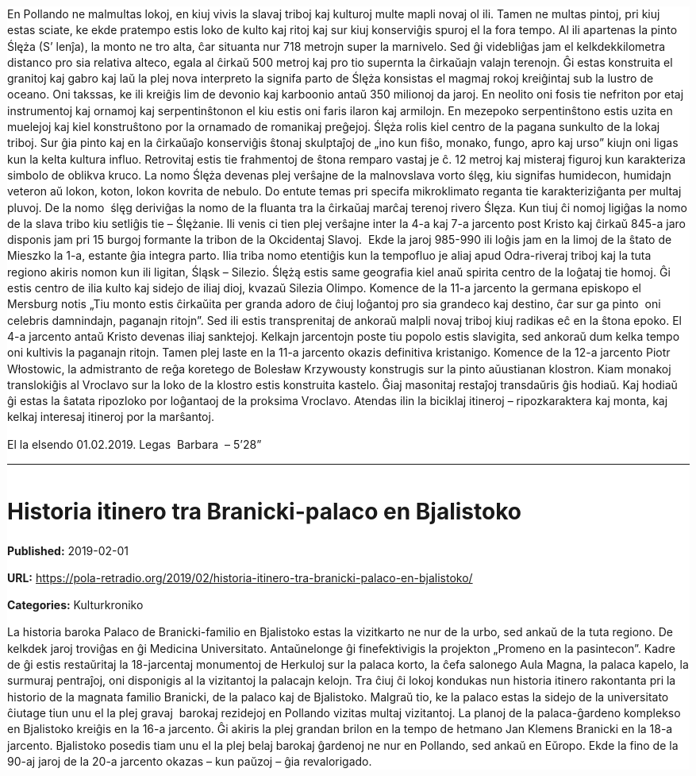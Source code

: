 En Pollando ne malmultas lokoj, en kiuj vivis la slavaj triboj kaj kulturoj multe mapli novaj ol ili. Tamen ne multas pintoj, pri kiuj estas sciate, ke ekde pratempo estis loko de kulto kaj ritoj kaj sur kiuj konserviĝis spuroj el la fora tempo. Al ili apartenas la pinto Ślęża (S’ lenĵa), la monto ne tro alta, ĉar situanta nur 718 metrojn super la marnivelo. Sed ĝi videbliĝas jam el kelkdekkilometra distanco pro sia relativa alteco, egala al ĉirkaŭ 500 metroj kaj pro tio supernta la ĉirkaŭajn valajn terenojn. Ĝi estas konstruita el granitoj kaj gabro kaj laŭ la plej nova interpreto la signifa parto de Ślęża konsistas el magmaj rokoj kreiĝintaj sub la lustro de oceano. Oni takssas, ke ili kreiĝis lim de devonio kaj karboonio antaŭ 350 milionoj da jaroj. En neolito oni fosis tie nefriton por etaj instrumentoj kaj ornamoj kaj serpentinŝtonon el kiu estis oni faris ilaron kaj armilojn. En mezepoko serpentinŝtono estis uzita en muelejoj kaj kiel konstruŝtono por la ornamado de romanikaj preĝejoj. Ślęża rolis kiel centro de la pagana sunkulto de la lokaj triboj. Sur ĝia pinto kaj en la ĉirkaŭaĵo konserviĝis ŝtonaj skulptaĵoj de „ino kun fiŝo, monako, fungo, apro kaj urso” kiujn oni ligas kun la kelta kultura influo. Retrovitaj estis tie frahmentoj de ŝtona remparo vastaj je ĉ. 12 metroj kaj misteraj figuroj kun karakteriza simbolo de oblikva kruco. La nomo Ślęża devenas plej verŝajne de la malnovslava vorto ślęg, kiu signifas humidecon, humidajn veteron aŭ lokon, koton, lokon kovrita de nebulo. Do entute temas pri specifa mikroklimato reganta tie karakteriziĝanta per multaj pluvoj. De la nomo  ślęg deriviĝas la nomo de la fluanta tra la ĉirkaŭaj marĉaj terenoj rivero Ślęza. Kun tiuj ĉi nomoj ligiĝas la nomo de la slava tribo kiu setliĝis tie – Ślężanie. Ili venis ci tien plej verŝajne inter la 4-a kaj 7-a jarcento post Kristo kaj ĉirkaŭ 845-a jaro disponis jam pri 15 burgoj formante la tribon de la Okcidentaj Slavoj.  Ekde la jaroj 985-990 ili loĝis jam en la limoj de la ŝtato de Mieszko la 1-a, estante ĝia integra parto. Ilia triba nomo etentiĝis kun la tempofluo je aliaj apud Odra-riveraj triboj kaj la tuta regiono akiris nomon kun ili ligitan, Śląsk – Silezio. Ślężą estis same geografia kiel anaŭ spirita centro de la loĝataj tie homoj. Ĝi estis centro de ilia kulto kaj sidejo de iliaj dioj, kvazaŭ Silezia Olimpo. Komence de la 11-a jarcento la germana episkopo el Mersburg notis „Tiu monto estis ĉirkaŭita per granda adoro de ĉiuj loĝantoj pro sia grandeco kaj destino, ĉar sur ga pinto  oni celebris damnindajn, paganajn ritojn”. Sed ili estis transprenitaj de ankoraŭ malpli novaj triboj kiuj radikas eĉ en la ŝtona epoko. El 4-a jarcento antaŭ Kristo devenas iliaj sanktejoj. Kelkajn jarcentojn poste tiu popolo estis slavigita, sed ankoraŭ dum kelka tempo oni kultivis la paganajn ritojn. Tamen plej laste en la 11-a jarcento okazis definitiva kristanigo. Komence de la 12-a jarcento Piotr Włostowic, la admistranto de reĝa koretego de Bolesław Krzywousty konstrugis sur la pinto aŭustianan klostron. Kiam monakoj translokiĝis al Vroclavo sur la loko de la klostro estis konstruita kastelo. Ĝiaj masonitaj restaĵoj transdaŭris ĝis hodiaŭ. Kaj hodiaŭ ĝi estas la ŝatata ripozloko por loĝantaoj de la proksima Vroclavo. Atendas ilin la biciklaj itineroj – ripozkaraktera kaj monta, kaj kelkaj interesaj itineroj por la marŝantoj.

El la elsendo 01.02.2019. Legas  Barbara  – 5’28”



---


# Historia itinero tra Branicki-palaco en Bjalistoko

**Published:** 2019-02-01

**URL:** https://pola-retradio.org/2019/02/historia-itinero-tra-branicki-palaco-en-bjalistoko/

**Categories:** Kulturkroniko

La historia baroka Palaco de Branicki-familio en Bjalistoko estas la vizitkarto ne nur de la urbo, sed ankaŭ de la tuta regiono. De kelkdek jaroj troviĝas en ĝi Medicina Universitato. Antaŭnelonge ĝi finefektivigis la projekton „Promeno en la pasintecon”. Kadre de ĝi estis restaŭritaj la 18-jarcentaj monumentoj de Herkuloj sur la palaca korto, la ĉefa salonego Aula Magna, la palaca kapelo, la surmuraj pentraĵoj, oni disponigis al la vizitantoj la palacajn kelojn. Tra ĉiuj ĉi lokoj kondukas nun historia itinero rakontanta pri la historio de la magnata familio Branicki, de la palaco kaj de Bjalistoko. Malgraŭ tio, ke la palaco estas la sidejo de la universitato ĉiutage tiun unu el la plej gravaj  barokaj rezidejoj en Pollando vizitas multaj vizitantoj. La planoj de la palaca-ĝardeno komplekso en Bjalistoko kreiĝis en la 16-a jarcento. Ĝi akiris la plej grandan brilon en la tempo de hetmano Jan Klemens Branicki en la 18-a jarcento. Bjalistoko posedis tiam unu el la plej belaj barokaj ĝardenoj ne nur en Pollando, sed ankaŭ en Eŭropo. Ekde la fino de la 90-aj jaroj de la 20-a jarcento okazas – kun paŭzoj – ĝia revalorigado.
